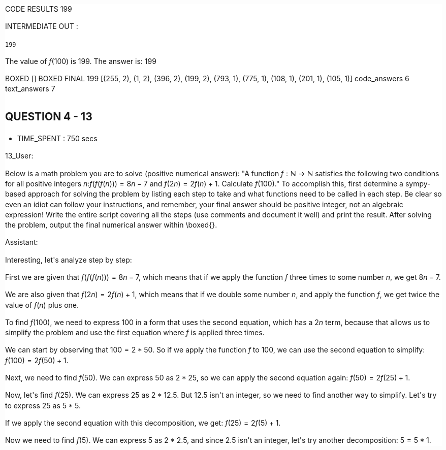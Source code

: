 CODE RESULTS 199

INTERMEDIATE OUT :
```output
199
```
The value of $f(100)$ is $199$. The answer is: $199$

BOXED []
BOXED FINAL 199
[(255, 2), (1, 2), (396, 2), (199, 2), (793, 1), (775, 1), (108, 1), (201, 1), (105, 1)]
code_answers 6 text_answers 7



## QUESTION 4 - 13 
- TIME_SPENT : 750 secs

13_User:

Below is a math problem you are to solve (positive numerical answer):
"A function $f: \mathbb N \to \mathbb N$ satisfies the following two conditions for all positive integers $n$:$f(f(f(n)))=8n-7$ and $f(2n)=2f(n)+1$. Calculate $f(100)$."
To accomplish this, first determine a sympy-based approach for solving the problem by listing each step to take and what functions need to be called in each step. Be clear so even an idiot can follow your instructions, and remember, your final answer should be positive integer, not an algebraic expression!
Write the entire script covering all the steps (use comments and document it well) and print the result. After solving the problem, output the final numerical answer within \boxed{}.

Assistant: 

Interesting, let's analyze step by step:



First we are given that $f(f(f(n)))=8n-7$, which means that if we apply the function $f$ three times to some number $n$, we get $8n-7$.

We are also given that $f(2n)=2f(n)+1$, which means that if we double some number $n$, and apply the function $f$, we get twice the value of $f(n)$ plus one.

To find $f(100)$, we need to express $100$ in a form that uses the second equation, which has a $2n$ term, because that allows us to simplify the problem and use the first equation where $f$ is applied three times.

We can start by observing that $100 = 2 * 50$. So if we apply the function $f$ to $100$, we can use the second equation to simplify: $f(100) = 2f(50) + 1$.

Next, we need to find $f(50)$. We can express $50$ as $2 * 25$, so we can apply the second equation again: $f(50) = 2f(25) + 1$.

Now, let's find $f(25)$. We can express $25$ as $2 * 12.5$. But $12.5$ isn't an integer, so we need to find another way to simplify. Let's try to express $25$ as $5 * 5$.

If we apply the second equation with this decomposition, we get: $f(25) = 2f(5) + 1$.

Now we need to find $f(5)$. We can express $5$ as $2 * 2.5$, and since $2.5$ isn't an integer, let's try another decomposition: $5 = 5 * 1$.
